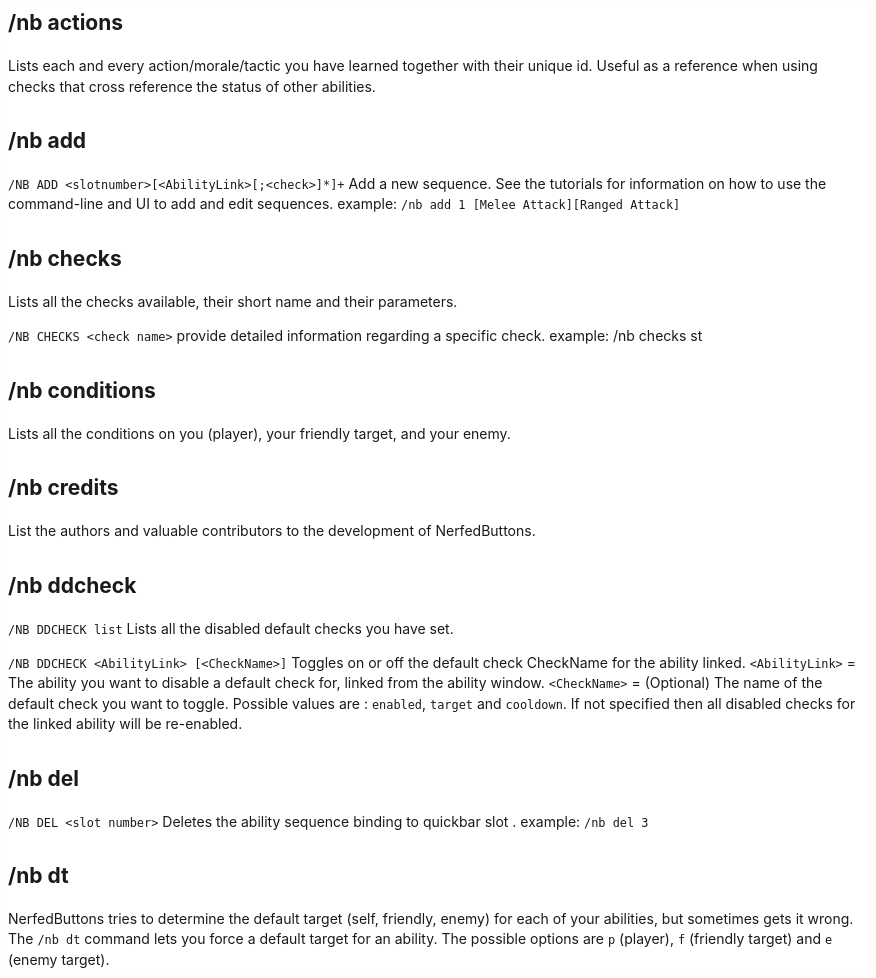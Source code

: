 ## /nb actions
Lists each and every action/morale/tactic you have learned together with their
unique id. Useful as a reference when using checks that cross reference the
status of other abilities.

## /nb add
`/NB ADD <slotnumber>[<AbilityLink>[;<check>]*]+`
  Add a new sequence. See the tutorials for information on how to use the
  command-line and UI to add and edit sequences.
  example: `/nb add 1 [Melee Attack][Ranged Attack]`

## /nb checks
Lists all the checks available, their short name and their parameters.

`/NB CHECKS <check name>`
  provide detailed information regarding a specific check.
  example: /nb checks st

## /nb conditions
Lists all the conditions on you (player), your friendly target, and your enemy.

## /nb credits
List the authors and valuable contributors to the development of NerfedButtons.

## /nb ddcheck
`/NB DDCHECK list`
  Lists all the disabled default checks you have set.

`/NB DDCHECK <AbilityLink> [<CheckName>]`
  Toggles on or off the default check CheckName for the ability linked.
  `<AbilityLink>` = The ability you want to disable a default check for, linked from the ability window.
  `<CheckName>` = (Optional) The name of the default check you want to
                  toggle. Possible values are : `enabled`, `target` and `cooldown`. If
                  not specified then all disabled checks for the linked ability will be
                  re-enabled.

## /nb del
`/NB DEL <slot number>`
  Deletes the ability sequence binding to quickbar slot <slot number>.
  example: `/nb del 3`

## /nb dt
NerfedButtons tries to determine the default target (self, friendly, enemy) for
each of your abilities, but sometimes gets it wrong. The `/nb dt` command lets
you force a default target for an ability.  The possible options are `p`
(player), `f` (friendly target) and `e` (enemy target).
